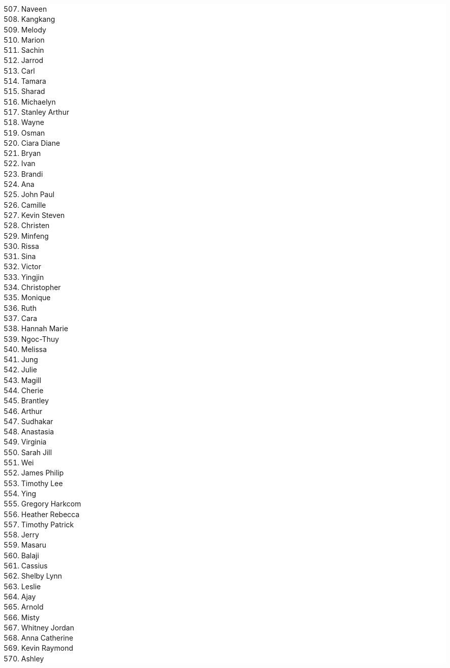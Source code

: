 507. Naveen
508. Kangkang
509. Melody
510. Marion
511. Sachin
512. Jarrod
513. Carl
514. Tamara
515. Sharad
516. Michaelyn
517. Stanley Arthur
518. Wayne
519. Osman
520. Ciara Diane
521. Bryan
522. Ivan
523. Brandi
524. Ana
525. John Paul
526. Camille
527. Kevin Steven
528. Christen
529. Minfeng
530. Rissa
531. Sina
532. Victor
533. Yingjin
534. Christopher
535. Monique
536. Ruth
537. Cara
538. Hannah Marie
539. Ngoc-Thuy
540. Melissa
541. Jung
542. Julie
543. Magill
544. Cherie
545. Brantley
546. Arthur
547. Sudhakar
548. Anastasia
549. Virginia
550. Sarah Jill
551. Wei
552. James Philip
553. Timothy Lee
554. Ying
555. Gregory Harkcom
556. Heather Rebecca
557. Timothy Patrick
558. Jerry
559. Masaru
560. Balaji
561. Cassius
562. Shelby Lynn
563. Leslie
564. Ajay
565. Arnold
566. Misty
567. Whitney Jordan
568. Anna Catherine
569. Kevin Raymond
570. Ashley